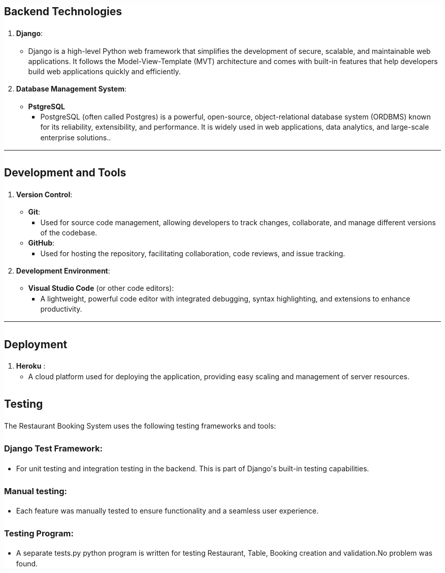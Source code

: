 
## Backend Technologies

1. **Django**:
   - Django is a high-level Python web framework that simplifies the development of secure, scalable, and maintainable web applications. It follows the Model-View-Template (MVT) architecture and comes with built-in features that help developers build web applications quickly and efficiently.

4. **Database Management System**:
   - **PstgreSQL** 
     - PostgreSQL (often called Postgres) is a powerful, open-source, object-relational database system (ORDBMS) known for its reliability, extensibility, and performance. It is widely used in web applications, data analytics, and large-scale enterprise solutions..

---

## Development and Tools

1. **Version Control**:
   - **Git**: 
     - Used for source code management, allowing developers to track changes, collaborate, and manage different versions of the codebase.
   - **GitHub**: 
     - Used for hosting the repository, facilitating collaboration, code reviews, and issue tracking.

2. **Development Environment**:
   - **Visual Studio Code** (or other code editors):
     - A lightweight, powerful code editor with integrated debugging, syntax highlighting, and extensions to enhance productivity.

---

## Deployment

1. **Heroku** :
   - A cloud platform used for deploying the application, providing easy scaling and management of server resources.


## Testing

The Restaurant Booking System uses the following testing frameworks and tools:

### Django Test Framework:
  - For unit testing and integration testing in the backend. This is part of Django's built-in testing capabilities.
  
### Manual testing:
  - Each feature was manually tested to ensure functionality and a seamless user experience.
  

 ### Testing Program:
  - A separate tests.py python program is written for testing Restaurant, Table, Booking creation and validation.No problem was found.
 
